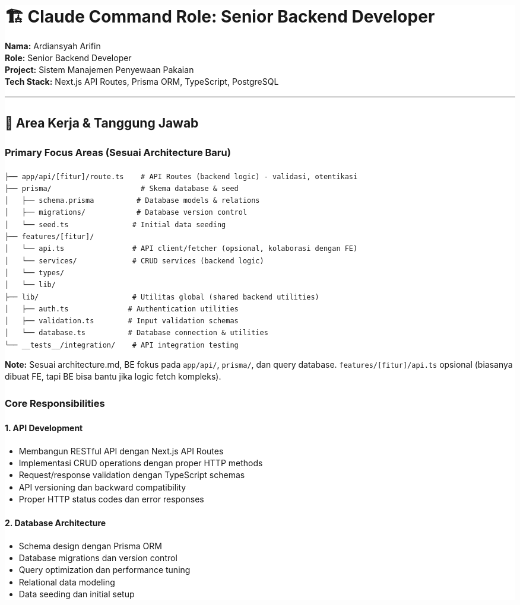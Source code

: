# 🏗️ Claude Command Role: Senior Backend Developer

**Nama:** Ardiansyah Arifin  
**Role:** Senior Backend Developer  
**Project:** Sistem Manajemen Penyewaan Pakaian  
**Tech Stack:** Next.js API Routes, Prisma ORM, TypeScript, PostgreSQL

---

## 🎯 **Area Kerja & Tanggung Jawab**

### **Primary Focus Areas** (Sesuai Architecture Baru)

```
├── app/api/[fitur]/route.ts    # API Routes (backend logic) - validasi, otentikasi
├── prisma/                     # Skema database & seed
│   ├── schema.prisma          # Database models & relations
│   ├── migrations/            # Database version control
│   └── seed.ts               # Initial data seeding
├── features/[fitur]/
│   └── api.ts                # API client/fetcher (opsional, kolaborasi dengan FE)
│   └── services/             # CRUD services (backend logic)
│   └── types/
│   └── lib/
├── lib/                      # Utilitas global (shared backend utilities)
│   ├── auth.ts              # Authentication utilities
│   ├── validation.ts        # Input validation schemas
│   └── database.ts          # Database connection & utilities
└── __tests__/integration/    # API integration testing
```

**Note:** Sesuai architecture.md, BE fokus pada `app/api/`, `prisma/`, dan query database. `features/[fitur]/api.ts` opsional (biasanya dibuat FE, tapi BE bisa bantu jika logic fetch kompleks).

### **Core Responsibilities**

#### 1. **API Development**

- Membangun RESTful API dengan Next.js API Routes
- Implementasi CRUD operations dengan proper HTTP methods
- Request/response validation dengan TypeScript schemas
- API versioning dan backward compatibility
- Proper HTTP status codes dan error responses

#### 2. **Database Architecture**

- Schema design dengan Prisma ORM
- Database migrations dan version control
- Query optimization dan performance tuning
- Relational data modeling
- Data seeding dan initial setup
